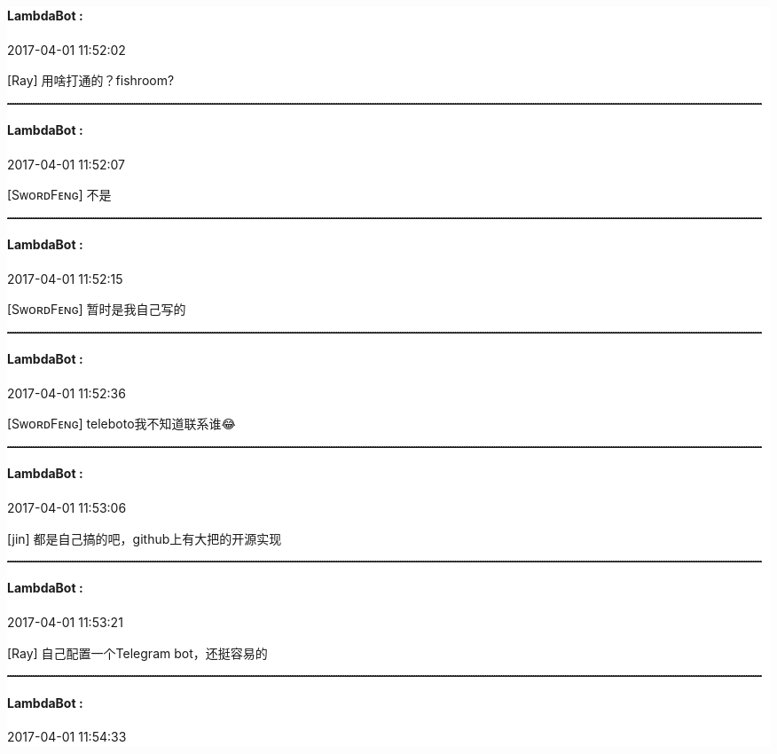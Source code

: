 

#### LambdaBot :

<span class="article-duration">2017-04-01 11:52:02</span>

[Ray] 用啥打通的？fishroom?

<hr style="border-top: 1px dotted grey;width:99%"/>



#### LambdaBot :

<span class="article-duration">2017-04-01 11:52:07</span>

[SᴡᴏʀᴅFᴇɴɢ] 不是

<hr style="border-top: 1px dotted grey;width:99%"/>



#### LambdaBot :

<span class="article-duration">2017-04-01 11:52:15</span>

[SᴡᴏʀᴅFᴇɴɢ] 暂时是我自己写的

<hr style="border-top: 1px dotted grey;width:99%"/>



#### LambdaBot :

<span class="article-duration">2017-04-01 11:52:36</span>

[SᴡᴏʀᴅFᴇɴɢ] teleboto我不知道联系谁😂

<hr style="border-top: 1px dotted grey;width:99%"/>



#### LambdaBot :

<span class="article-duration">2017-04-01 11:53:06</span>

[jin] 都是自己搞的吧，github上有大把的开源实现

<hr style="border-top: 1px dotted grey;width:99%"/>



#### LambdaBot :

<span class="article-duration">2017-04-01 11:53:21</span>

[Ray] 自己配置一个Telegram bot，还挺容易的

<hr style="border-top: 1px dotted grey;width:99%"/>



#### LambdaBot :

<span class="article-duration">2017-04-01 11:54:33</span>
